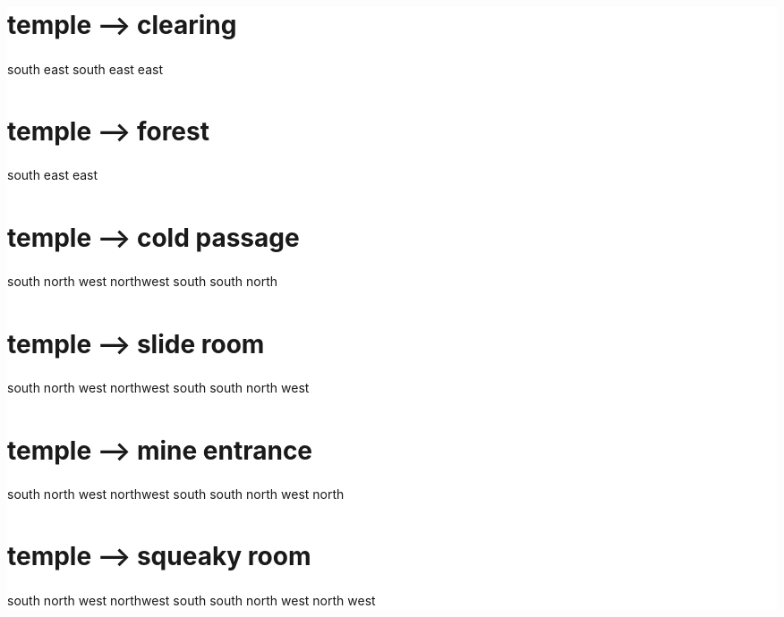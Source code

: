 # temple --> clearing
south
east
south
east
east

# temple --> forest
south
east
east

# temple --> cold passage
south
north
west
northwest
south
south
north

# temple --> slide room
south
north
west
northwest
south
south
north
west

# temple --> mine entrance
south
north
west
northwest
south
south
north
west
north

# temple --> squeaky room
south
north
west
northwest
south
south
north
west
north
west
